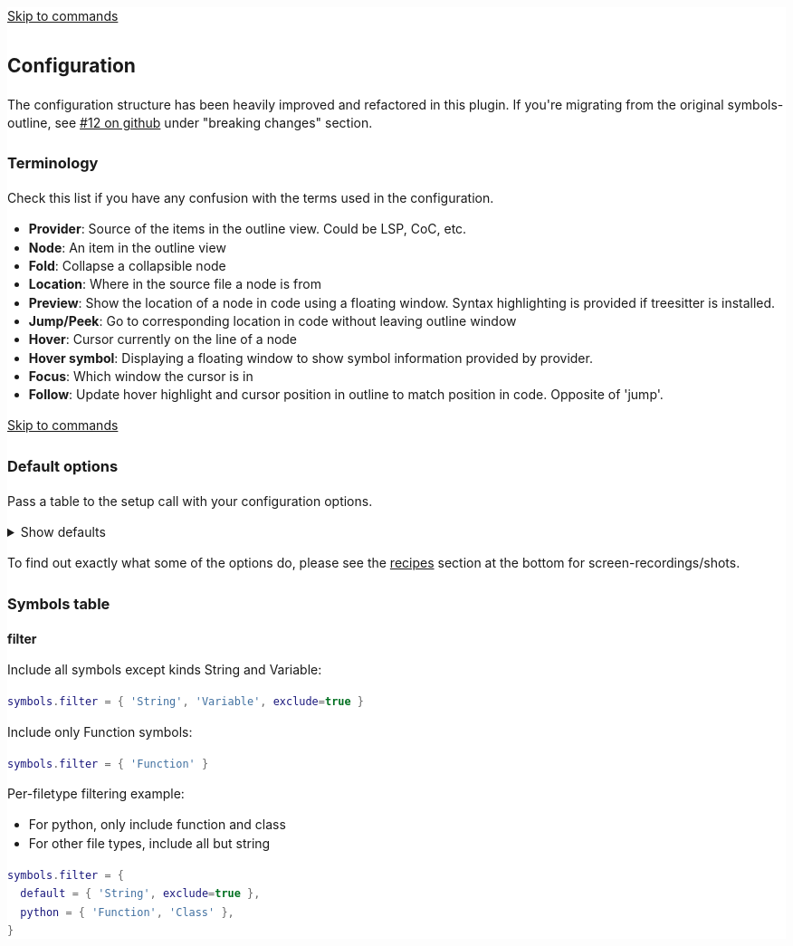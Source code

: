 [Skip to commands](#commands)

## Configuration

The configuration structure has been heavily improved and refactored in this
plugin. If you're migrating from the original symbols-outline, see [#12 on
github](https://github.com/hedyhli/outline.nvim/issues/12) under "breaking
changes" section.

### Terminology

Check this list if you have any confusion with the terms used in the
configuration.

- **Provider**: Source of the items in the outline view. Could be LSP, CoC, etc.
- **Node**: An item in the outline view
- **Fold**: Collapse a collapsible node
- **Location**: Where in the source file a node is from
- **Preview**: Show the location of a node in code using a floating window.
  Syntax highlighting is provided if treesitter is installed.
- **Jump/Peek**: Go to corresponding location in code without leaving outline window
- **Hover**: Cursor currently on the line of a node
- **Hover symbol**: Displaying a floating window to show symbol information
  provided by provider.
- **Focus**: Which window the cursor is in
- **Follow**: Update hover highlight and cursor position in outline to match
  position in code. Opposite of 'jump'.

[Skip to commands](#commands)

### Default options

Pass a table to the setup call with your configuration options.

<details><summary>Show defaults</summary></details>

To find out exactly what some of the options do, please see the
[recipes](#recipes) section at the bottom for screen-recordings/shots.

### Symbols table

**filter**

Include all symbols except kinds String and Variable:
```lua
symbols.filter = { 'String', 'Variable', exclude=true }
```

Include only Function symbols:
```lua
symbols.filter = { 'Function' }
```

Per-filetype filtering example:
- For python, only include function and class
- For other file types, include all but string
```lua
symbols.filter = {
  default = { 'String', exclude=true },
  python = { 'Function', 'Class' },
}
```
